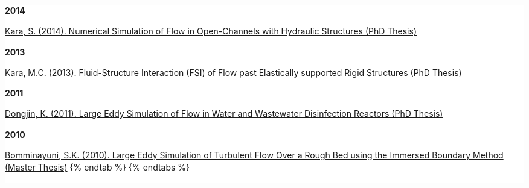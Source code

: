**2014**

[Kara, S. (2014). Numerical Simulation of Flow in Open-Channels with Hydraulic Structures (PhD Thesis)](https://smartech.gatech.edu/bitstream/handle/1853/54033/KARA-DISSERTATION-2014.pdf?sequence=1\&isAllowed=y)

**2013**

[Kara, M.C. (2013). Fluid-Structure Interaction (FSI) of Flow past Elastically supported Rigid Structures (PhD Thesis)](https://smartech.gatech.edu/handle/1853/51931)

**2011**

[Dongjin, K. (2011). Large Eddy Simulation of Flow in Water and Wastewater Disinfection Reactors (PhD Thesis)](https://smartech.gatech.edu/bitstream/handle/1853/41089/kim\_dongjin\_201108\_phd.pdf?sequence=1\&isAllowed=y)

**2010**

[Bomminayuni, S.K. (2010). Large Eddy Simulation of Turbulent Flow Over a Rough Bed using the Immersed Boundary Method (Master Thesis)](https://smartech.gatech.edu/bitstream/handle/1853/34821/bomminayuni\_sandeepkumar\_201008\_mast.pdf?sequence=1\&isAllowed=y)
{% endtab %}
{% endtabs %}





****
